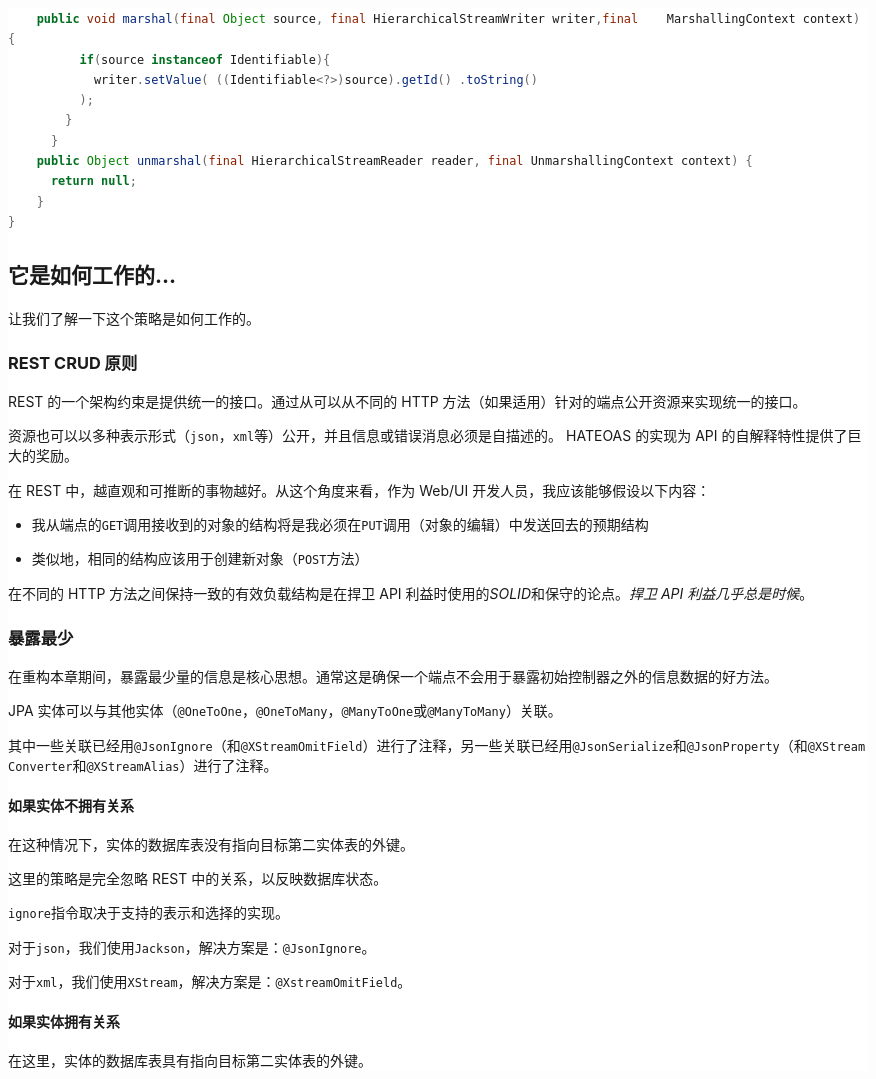 ```java
    public void marshal(final Object source, final HierarchicalStreamWriter writer,final 	MarshallingContext context) {
          if(source instanceof Identifiable){
            writer.setValue( ((Identifiable<?>)source).getId() .toString()
          );
        }
      }
    public Object unmarshal(final HierarchicalStreamReader reader, final UnmarshallingContext context) {
      return null;
    }
}
```

## 它是如何工作的…

让我们了解一下这个策略是如何工作的。

### REST CRUD 原则

REST 的一个架构约束是提供统一的接口。通过从可以从不同的 HTTP 方法（如果适用）针对的端点公开资源来实现统一的接口。

资源也可以以多种表示形式（`json`，`xml`等）公开，并且信息或错误消息必须是自描述的。 HATEOAS 的实现为 API 的自解释特性提供了巨大的奖励。

在 REST 中，越直观和可推断的事物越好。从这个角度来看，作为 Web/UI 开发人员，我应该能够假设以下内容：

+   我从端点的`GET`调用接收到的对象的结构将是我必须在`PUT`调用（对象的编辑）中发送回去的预期结构

+   类似地，相同的结构应该用于创建新对象（`POST`方法）

在不同的 HTTP 方法之间保持一致的有效负载结构是在捍卫 API 利益时使用的*SOLID*和保守的论点。*捍卫 API 利益几乎总是时候*。

### 暴露最少

在重构本章期间，暴露最少量的信息是核心思想。通常这是确保一个端点不会用于暴露初始控制器之外的信息数据的好方法。

JPA 实体可以与其他实体（`@OneToOne`，`@OneToMany`，`@ManyToOne`或`@ManyToMany`）关联。

其中一些关联已经用`@JsonIgnore`（和`@XStreamOmitField`）进行了注释，另一些关联已经用`@JsonSerialize`和`@JsonProperty`（和`@XStreamConverter`和`@XStreamAlias`）进行了注释。

#### 如果实体不拥有关系

在这种情况下，实体的数据库表没有指向目标第二实体表的外键。

这里的策略是完全忽略 REST 中的关系，以反映数据库状态。

`ignore`指令取决于支持的表示和选择的实现。

对于`json`，我们使用`Jackson`，解决方案是：`@JsonIgnore`。

对于`xml`，我们使用`XStream`，解决方案是：`@XstreamOmitField`。

#### 如果实体拥有关系

在这里，实体的数据库表具有指向目标第二实体表的外键。
